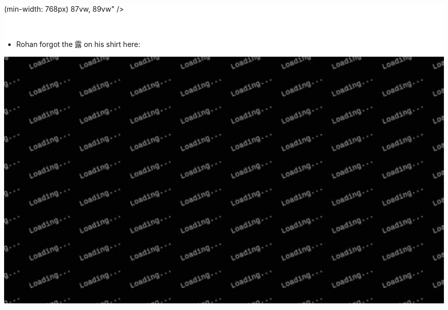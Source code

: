   (min-width: 768px) 87vw,
  89vw" />
</div>

<br>

- Rohan forgot the 露 on his shirt here:

<div id="container1" class="twentytwenty-container">
 <img width="100%" height="100%" class="lazyload" src="./../images/loading.jpg"
  data-src="./../images/DIU17/tv-14490-1090px.jpg"
  data-srcset="./../images/DIU17/tv-14490-512px.jpg 512w,
  ./../images/DIU17/tv-14490-768px.jpg 768w,
  ./../images/DIU17/tv-14490-1090px.jpg 1090w"
  sizes="(min-width: 1218px) 1090px,
  (min-width: 768px) 87vw,
  89vw" />